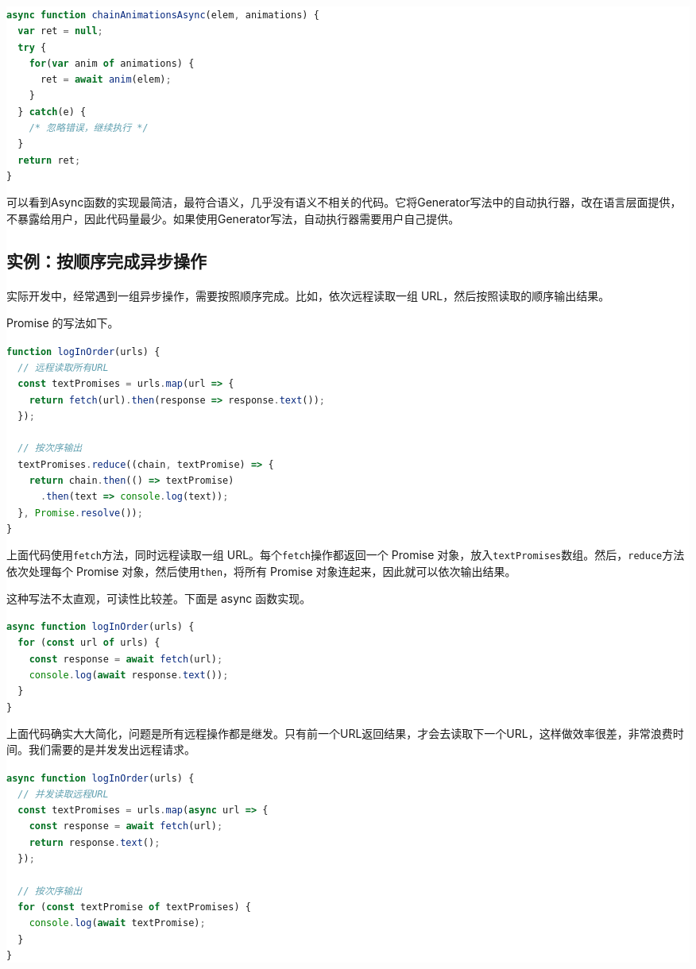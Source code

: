 ```javascript
async function chainAnimationsAsync(elem, animations) {
  var ret = null;
  try {
    for(var anim of animations) {
      ret = await anim(elem);
    }
  } catch(e) {
    /* 忽略错误，继续执行 */
  }
  return ret;
}
```

可以看到Async函数的实现最简洁，最符合语义，几乎没有语义不相关的代码。它将Generator写法中的自动执行器，改在语言层面提供，不暴露给用户，因此代码量最少。如果使用Generator写法，自动执行器需要用户自己提供。

## 实例：按顺序完成异步操作

实际开发中，经常遇到一组异步操作，需要按照顺序完成。比如，依次远程读取一组 URL，然后按照读取的顺序输出结果。

Promise 的写法如下。

```javascript
function logInOrder(urls) {
  // 远程读取所有URL
  const textPromises = urls.map(url => {
    return fetch(url).then(response => response.text());
  });

  // 按次序输出
  textPromises.reduce((chain, textPromise) => {
    return chain.then(() => textPromise)
      .then(text => console.log(text));
  }, Promise.resolve());
}
```

上面代码使用`fetch`方法，同时远程读取一组 URL。每个`fetch`操作都返回一个 Promise 对象，放入`textPromises`数组。然后，`reduce`方法依次处理每个 Promise 对象，然后使用`then`，将所有 Promise 对象连起来，因此就可以依次输出结果。

这种写法不太直观，可读性比较差。下面是 async 函数实现。

```javascript
async function logInOrder(urls) {
  for (const url of urls) {
    const response = await fetch(url);
    console.log(await response.text());
  }
}
```

上面代码确实大大简化，问题是所有远程操作都是继发。只有前一个URL返回结果，才会去读取下一个URL，这样做效率很差，非常浪费时间。我们需要的是并发发出远程请求。

```javascript
async function logInOrder(urls) {
  // 并发读取远程URL
  const textPromises = urls.map(async url => {
    const response = await fetch(url);
    return response.text();
  });

  // 按次序输出
  for (const textPromise of textPromises) {
    console.log(await textPromise);
  }
}
```
